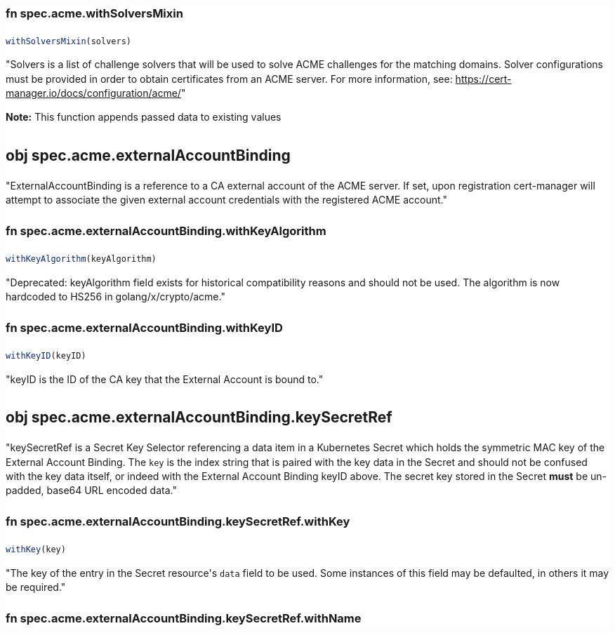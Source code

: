 ### fn spec.acme.withSolversMixin

```ts
withSolversMixin(solvers)
```

"Solvers is a list of challenge solvers that will be used to solve ACME challenges for the matching domains. Solver configurations must be provided in order to obtain certificates from an ACME server. For more information, see: https://cert-manager.io/docs/configuration/acme/"

**Note:** This function appends passed data to existing values

## obj spec.acme.externalAccountBinding

"ExternalAccountBinding is a reference to a CA external account of the ACME server. If set, upon registration cert-manager will attempt to associate the given external account credentials with the registered ACME account."

### fn spec.acme.externalAccountBinding.withKeyAlgorithm

```ts
withKeyAlgorithm(keyAlgorithm)
```

"Deprecated: keyAlgorithm field exists for historical compatibility reasons and should not be used. The algorithm is now hardcoded to HS256 in golang/x/crypto/acme."

### fn spec.acme.externalAccountBinding.withKeyID

```ts
withKeyID(keyID)
```

"keyID is the ID of the CA key that the External Account is bound to."

## obj spec.acme.externalAccountBinding.keySecretRef

"keySecretRef is a Secret Key Selector referencing a data item in a Kubernetes Secret which holds the symmetric MAC key of the External Account Binding. The `key` is the index string that is paired with the key data in the Secret and should not be confused with the key data itself, or indeed with the External Account Binding keyID above. The secret key stored in the Secret **must** be un-padded, base64 URL encoded data."

### fn spec.acme.externalAccountBinding.keySecretRef.withKey

```ts
withKey(key)
```

"The key of the entry in the Secret resource's `data` field to be used. Some instances of this field may be defaulted, in others it may be required."

### fn spec.acme.externalAccountBinding.keySecretRef.withName
